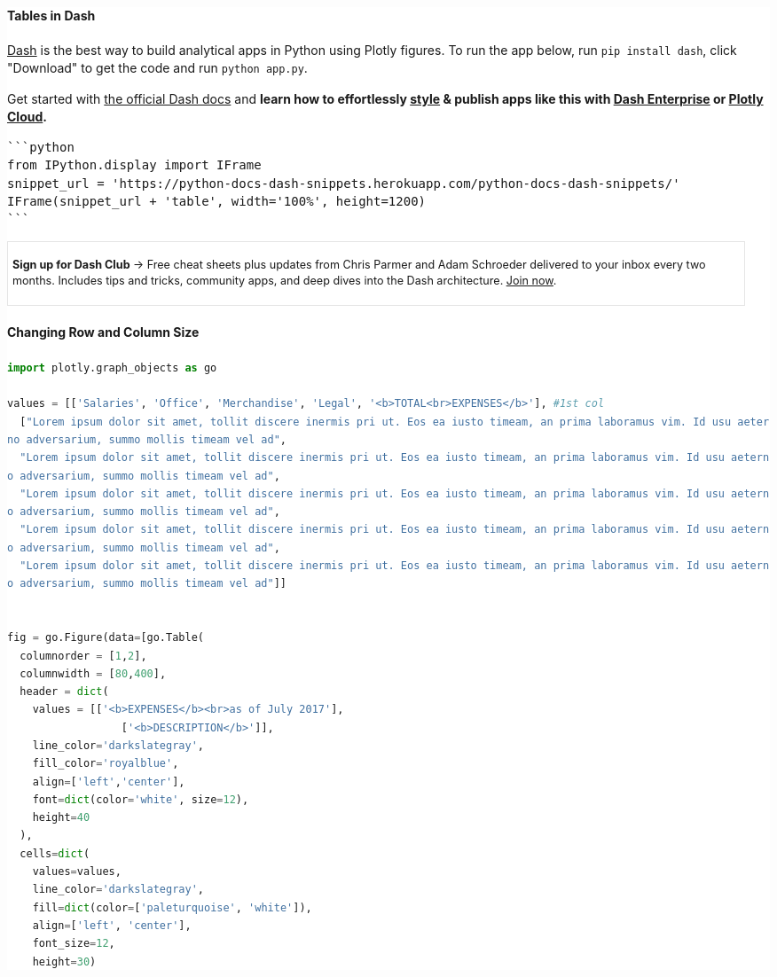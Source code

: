 #### Tables in Dash

[Dash](https://plotly.com/dash/) is the best way to build analytical apps in Python using Plotly figures. To run the app below, run `pip install dash`, click "Download" to get the code and run `python app.py`.

Get started  with [the official Dash docs](https://dash.plotly.com/installation) and **learn how to effortlessly [style](https://plotly.com/dash/design-kit/) & publish apps like this with <a class="plotly-red" href="https://plotly.com/dash/">Dash Enterprise</a> or <a class="plotly-red" href="https://plotly.com/cloud/">Plotly Cloud</a>.**

<pre hide_code="true">
```python
from IPython.display import IFrame
snippet_url = 'https://python-docs-dash-snippets.herokuapp.com/python-docs-dash-snippets/'
IFrame(snippet_url + 'table', width='100%', height=1200)
```
</pre>

<iframe src="https://python-docs-dash-snippets.herokuapp.com/python-docs-dash-snippets/table" width="100%" height="1200" style="border:none;"></iframe>

<div style="font-size: 0.9em;"><div style="width: calc(100% - 30px); box-shadow: none; border: thin solid rgb(229, 229, 229);"><div style="padding: 5px;"><div><p><strong>Sign up for Dash Club</strong> → Free cheat sheets plus updates from Chris Parmer and Adam Schroeder delivered to your inbox every two months. Includes tips and tricks, community apps, and deep dives into the Dash architecture.
<u><a href="https://go.plotly.com/dash-club?utm_source=Dash+Club+2022&utm_medium=graphing_libraries&utm_content=inline">Join now</a></u>.</p></div></div></div></div>


#### Changing Row and Column Size

```python
import plotly.graph_objects as go

values = [['Salaries', 'Office', 'Merchandise', 'Legal', '<b>TOTAL<br>EXPENSES</b>'], #1st col
  ["Lorem ipsum dolor sit amet, tollit discere inermis pri ut. Eos ea iusto timeam, an prima laboramus vim. Id usu aeterno adversarium, summo mollis timeam vel ad",
  "Lorem ipsum dolor sit amet, tollit discere inermis pri ut. Eos ea iusto timeam, an prima laboramus vim. Id usu aeterno adversarium, summo mollis timeam vel ad",
  "Lorem ipsum dolor sit amet, tollit discere inermis pri ut. Eos ea iusto timeam, an prima laboramus vim. Id usu aeterno adversarium, summo mollis timeam vel ad",
  "Lorem ipsum dolor sit amet, tollit discere inermis pri ut. Eos ea iusto timeam, an prima laboramus vim. Id usu aeterno adversarium, summo mollis timeam vel ad",
  "Lorem ipsum dolor sit amet, tollit discere inermis pri ut. Eos ea iusto timeam, an prima laboramus vim. Id usu aeterno adversarium, summo mollis timeam vel ad"]]


fig = go.Figure(data=[go.Table(
  columnorder = [1,2],
  columnwidth = [80,400],
  header = dict(
    values = [['<b>EXPENSES</b><br>as of July 2017'],
                  ['<b>DESCRIPTION</b>']],
    line_color='darkslategray',
    fill_color='royalblue',
    align=['left','center'],
    font=dict(color='white', size=12),
    height=40
  ),
  cells=dict(
    values=values,
    line_color='darkslategray',
    fill=dict(color=['paleturquoise', 'white']),
    align=['left', 'center'],
    font_size=12,
    height=30)
```